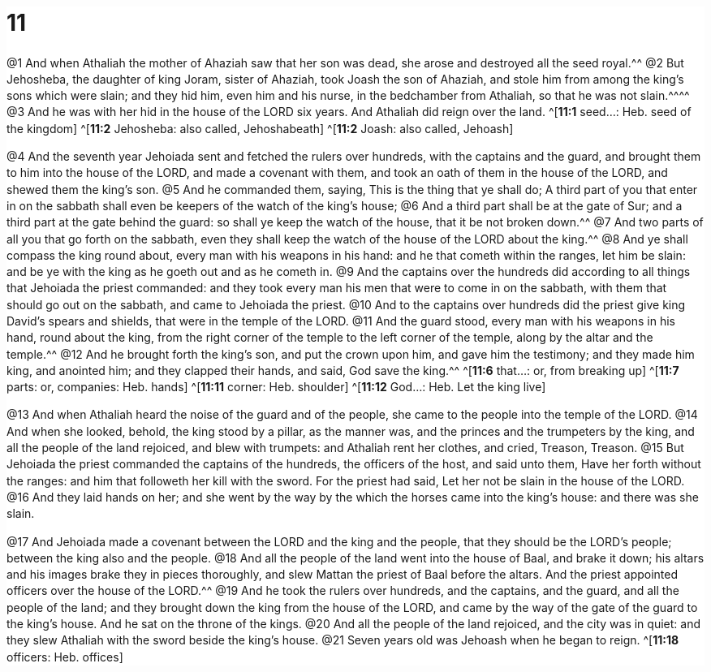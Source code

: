 # 11 
@1 And when Athaliah the mother of Ahaziah saw that her son was dead, she arose and destroyed all the seed royal.^^ @2 But Jehosheba, the daughter of king Joram, sister of Ahaziah, took Joash the son of Ahaziah, and stole him from among the king’s sons which were slain; and they hid him, even him and his nurse, in the bedchamber from Athaliah, so that he was not slain.^^^^ @3 And he was with her hid in the house of the LORD six years. And Athaliah did reign over the land. 
^[**11:1** seed…: Heb. seed of the kingdom]
^[**11:2** Jehosheba: also called, Jehoshabeath]
^[**11:2** Joash: also called, Jehoash]

@4 And the seventh year Jehoiada sent and fetched the rulers over hundreds, with the captains and the guard, and brought them to him into the house of the LORD, and made a covenant with them, and took an oath of them in the house of the LORD, and shewed them the king’s son. @5 And he commanded them, saying, This is the thing that ye shall do; A third part of you that enter in on the sabbath shall even be keepers of the watch of the king’s house; @6 And a third part shall be at the gate of Sur; and a third part at the gate behind the guard: so shall ye keep the watch of the house, that it be not broken down.^^ @7 And two parts of all you that go forth on the sabbath, even they shall keep the watch of the house of the LORD about the king.^^ @8 And ye shall compass the king round about, every man with his weapons in his hand: and he that cometh within the ranges, let him be slain: and be ye with the king as he goeth out and as he cometh in. @9 And the captains over the hundreds did according to all things that Jehoiada the priest commanded: and they took every man his men that were to come in on the sabbath, with them that should go out on the sabbath, and came to Jehoiada the priest. @10 And to the captains over hundreds did the priest give king David’s spears and shields, that were in the temple of the LORD. @11 And the guard stood, every man with his weapons in his hand, round about the king, from the right corner of the temple to the left corner of the temple, along by the altar and the temple.^^ @12 And he brought forth the king’s son, and put the crown upon him, and gave him the testimony; and they made him king, and anointed him; and they clapped their hands, and said, God save the king.^^ 
^[**11:6** that…: or, from breaking up]
^[**11:7** parts: or, companies: Heb. hands]
^[**11:11** corner: Heb. shoulder]
^[**11:12** God…: Heb. Let the king live]

@13 And when Athaliah heard the noise of the guard and of the people, she came to the people into the temple of the LORD. @14 And when she looked, behold, the king stood by a pillar, as the manner was, and the princes and the trumpeters by the king, and all the people of the land rejoiced, and blew with trumpets: and Athaliah rent her clothes, and cried, Treason, Treason. @15 But Jehoiada the priest commanded the captains of the hundreds, the officers of the host, and said unto them, Have her forth without the ranges: and him that followeth her kill with the sword. For the priest had said, Let her not be slain in the house of the LORD. @16 And they laid hands on her; and she went by the way by the which the horses came into the king’s house: and there was she slain. 

@17 And Jehoiada made a covenant between the LORD and the king and the people, that they should be the LORD’s people; between the king also and the people. @18 And all the people of the land went into the house of Baal, and brake it down; his altars and his images brake they in pieces thoroughly, and slew Mattan the priest of Baal before the altars. And the priest appointed officers over the house of the LORD.^^ @19 And he took the rulers over hundreds, and the captains, and the guard, and all the people of the land; and they brought down the king from the house of the LORD, and came by the way of the gate of the guard to the king’s house. And he sat on the throne of the kings. @20 And all the people of the land rejoiced, and the city was in quiet: and they slew Athaliah with the sword beside the king’s house. @21 Seven years old was Jehoash when he began to reign.
^[**11:18** officers: Heb. offices] 
